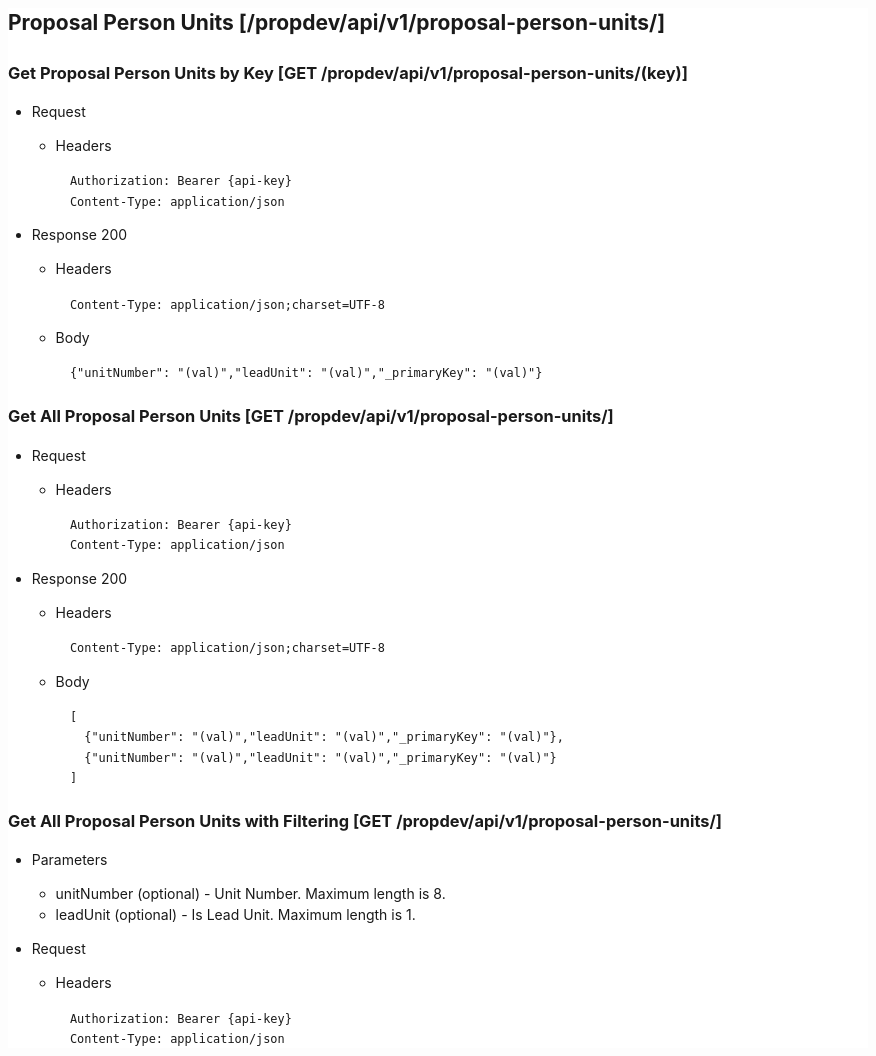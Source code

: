 ## Proposal Person Units [/propdev/api/v1/proposal-person-units/]

### Get Proposal Person Units by Key [GET /propdev/api/v1/proposal-person-units/(key)]
	 
+ Request

    + Headers

            Authorization: Bearer {api-key}
            Content-Type: application/json

+ Response 200
    + Headers

            Content-Type: application/json;charset=UTF-8

    + Body
    
            {"unitNumber": "(val)","leadUnit": "(val)","_primaryKey": "(val)"}

### Get All Proposal Person Units [GET /propdev/api/v1/proposal-person-units/]
	 
+ Request

    + Headers

            Authorization: Bearer {api-key}
            Content-Type: application/json

+ Response 200
    + Headers

            Content-Type: application/json;charset=UTF-8

    + Body
    
            [
              {"unitNumber": "(val)","leadUnit": "(val)","_primaryKey": "(val)"},
              {"unitNumber": "(val)","leadUnit": "(val)","_primaryKey": "(val)"}
            ]

### Get All Proposal Person Units with Filtering [GET /propdev/api/v1/proposal-person-units/]
    
+ Parameters

    + unitNumber (optional) - Unit Number. Maximum length is 8.
    + leadUnit (optional) - Is Lead Unit. Maximum length is 1.

            
+ Request

    + Headers

            Authorization: Bearer {api-key}
            Content-Type: application/json 
